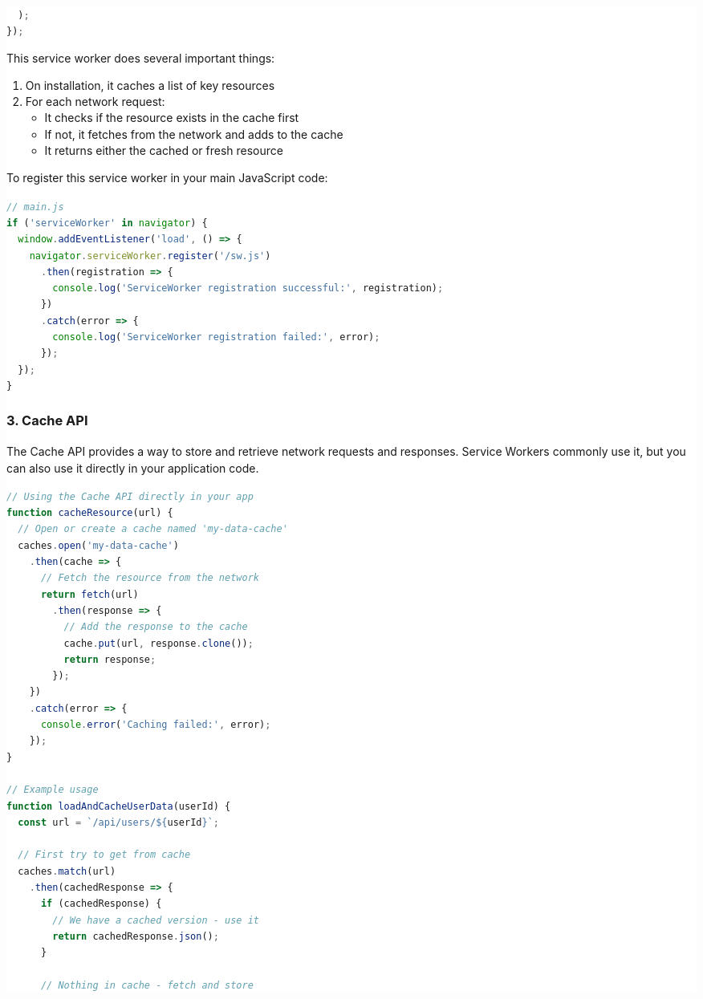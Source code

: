 ```javascript
  );
});
```

This service worker does several important things:

1. On installation, it caches a list of key resources
2. For each network request:
   * It checks if the resource exists in the cache first
   * If not, it fetches from the network and adds to the cache
   * It returns either the cached or fresh resource

To register this service worker in your main JavaScript code:

```javascript
// main.js
if ('serviceWorker' in navigator) {
  window.addEventListener('load', () => {
    navigator.serviceWorker.register('/sw.js')
      .then(registration => {
        console.log('ServiceWorker registration successful:', registration);
      })
      .catch(error => {
        console.log('ServiceWorker registration failed:', error);
      });
  });
}
```

### 3. Cache API

The Cache API provides a way to store and retrieve network requests and responses. Service Workers commonly use it, but you can also use it directly in your application code.

```javascript
// Using the Cache API directly in your app
function cacheResource(url) {
  // Open or create a cache named 'my-data-cache'
  caches.open('my-data-cache')
    .then(cache => {
      // Fetch the resource from the network
      return fetch(url)
        .then(response => {
          // Add the response to the cache
          cache.put(url, response.clone());
          return response;
        });
    })
    .catch(error => {
      console.error('Caching failed:', error);
    });
}

// Example usage
function loadAndCacheUserData(userId) {
  const url = `/api/users/${userId}`;
  
  // First try to get from cache
  caches.match(url)
    .then(cachedResponse => {
      if (cachedResponse) {
        // We have a cached version - use it
        return cachedResponse.json();
      }
    
      // Nothing in cache - fetch and store
```